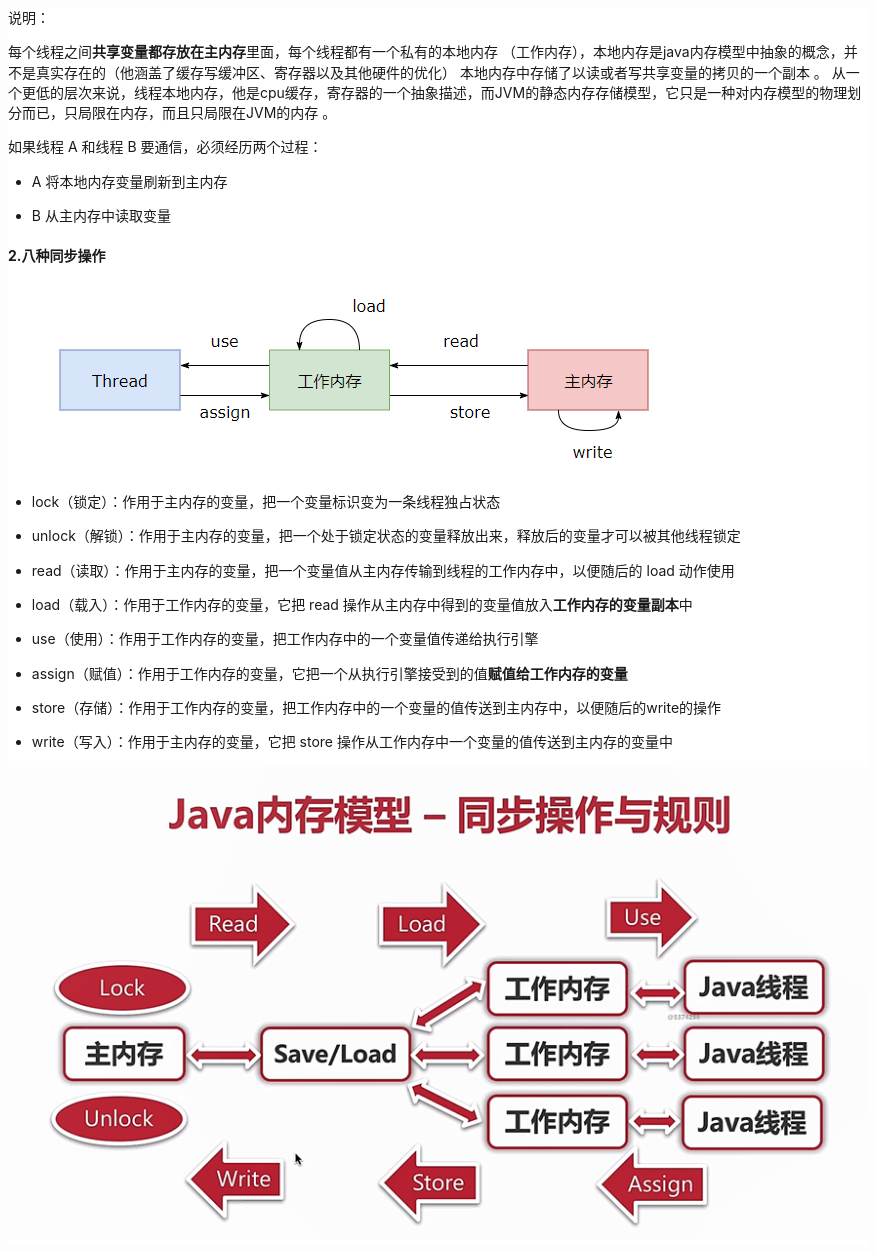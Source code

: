 说明：

每个线程之间**共享变量都存放在主内存**里面，每个线程都有一个私有的本地内存 （工作内存），本地内存是java内存模型中抽象的概念，并不是真实存在的（他涵盖了缓存写缓冲区、寄存器以及其他硬件的优化） 本地内存中存储了以读或者写共享变量的拷贝的一个副本 。
从一个更低的层次来说，线程本地内存，他是cpu缓存，寄存器的一个抽象描述，而JVM的静态内存存储模型，它只是一种对内存模型的物理划分而已，只局限在内存，而且只局限在JVM的内存 。

如果线程 A 和线程 B 要通信，必须经历两个过程： 

- A 将本地内存变量刷新到主内存 

- B 从主内存中读取变量 

    

#### 2.**八种同步操作**

![basic_11](%E7%AC%AC%E4%BA%8C%E7%AB%A0%20%E5%B9%B6%E5%8F%91%E5%9F%BA%E7%A1%80.resource/basic_11.png)

- lock（锁定）：作用于主内存的变量，把一个变量标识变为一条线程独占状态

- unlock（解锁）：作用于主内存的变量，把一个处于锁定状态的变量释放出来，释放后的变量才可以被其他线程锁定

- read（读取）：作用于主内存的变量，把一个变量值从主内存传输到线程的工作内存中，以便随后的 load 动作使用

- load（载入）：作用于工作内存的变量，它把 read 操作从主内存中得到的变量值放入**工作内存的变量副本**中

- use（使用）：作用于工作内存的变量，把工作内存中的一个变量值传递给执行引擎

- assign（赋值）：作用于工作内存的变量，它把一个从执行引擎接受到的值**赋值给工作内存的变量**

- store（存储）：作用于工作内存的变量，把工作内存中的一个变量的值传送到主内存中，以便随后的write的操作

- write（写入）：作用于主内存的变量，它把 store 操作从工作内存中一个变量的值传送到主内存的变量中



![image-20200122161059103](%E7%AC%AC%E4%BA%8C%E7%AB%A0%20%E5%B9%B6%E5%8F%91%E5%9F%BA%E7%A1%80.resource/image-20200122161059103.png)
